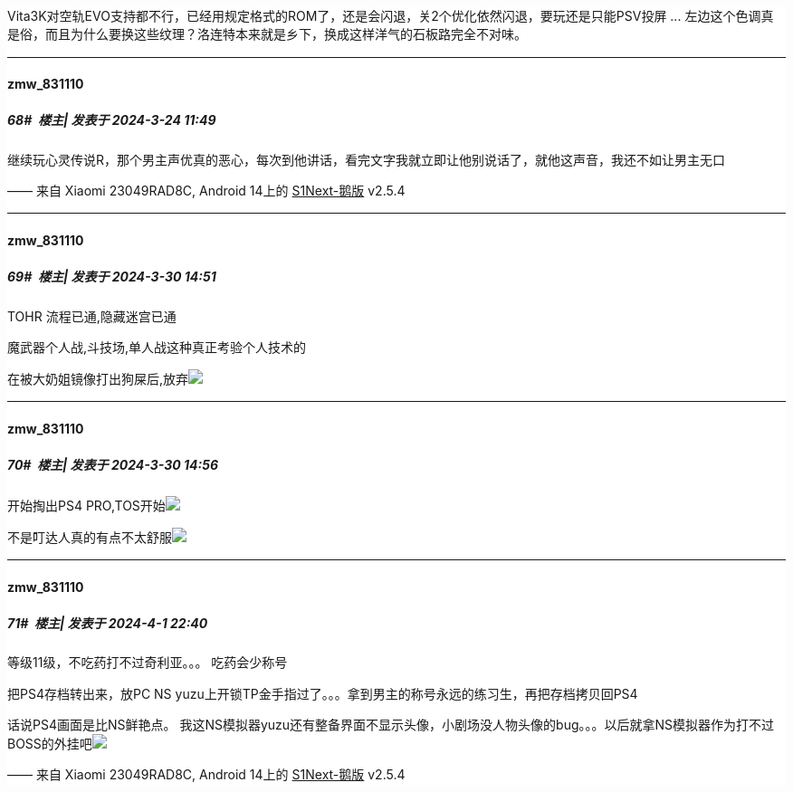 Vita3K对空轨EVO支持都不行，已经用规定格式的ROM了，还是会闪退，关2个优化依然闪退，要玩还是只能PSV投屏 ...</blockquote>
左边这个色调真是俗，而且为什么要换这些纹理？洛连特本来就是乡下，换成这样洋气的石板路完全不对味。


*****

####  zmw_831110  
##### 68#         楼主| 发表于 2024-3-24 11:49

继续玩心灵传说R，那个男主声优真的恶心，每次到他讲话，看完文字我就立即让他别说话了，就他这声音，我还不如让男主无口

—— 来自 Xiaomi 23049RAD8C, Android 14上的 [S1Next-鹅版](https://github.com/ykrank/S1-Next/releases) v2.5.4

*****

####  zmw_831110  
##### 69#         楼主| 发表于 2024-3-30 14:51

TOHR 流程已通,隐藏迷宫已通

魔武器个人战,斗技场,单人战这种真正考验个人技术的

在被大奶姐镜像打出狗屎后,放弃<img src="https://static.saraba1st.com/image/smiley/face2017/067.png" referrerpolicy="no-referrer">


*****

####  zmw_831110  
##### 70#         楼主| 发表于 2024-3-30 14:56

开始掏出PS4 PRO,TOS开始<img src="https://static.saraba1st.com/image/smiley/face2017/067.png" referrerpolicy="no-referrer">

不是叮达人真的有点不太舒服<img src="https://static.saraba1st.com/image/smiley/face2017/037.png" referrerpolicy="no-referrer">


*****

####  zmw_831110  
##### 71#         楼主| 发表于 2024-4-1 22:40

等级11级，不吃药打不过奇利亚。。。
吃药会少称号

把PS4存档转出来，放PC NS yuzu上开锁TP金手指过了。。。拿到男主的称号永远的练习生，再把存档拷贝回PS4

话说PS4画面是比NS鲜艳点。
我这NS模拟器yuzu还有整备界面不显示头像，小剧场没人物头像的bug。。。以后就拿NS模拟器作为打不过BOSS的外挂吧<img src="https://static.saraba1st.com/image/smiley/face2017/037.png" referrerpolicy="no-referrer">

—— 来自 Xiaomi 23049RAD8C, Android 14上的 [S1Next-鹅版](https://github.com/ykrank/S1-Next/releases) v2.5.4

